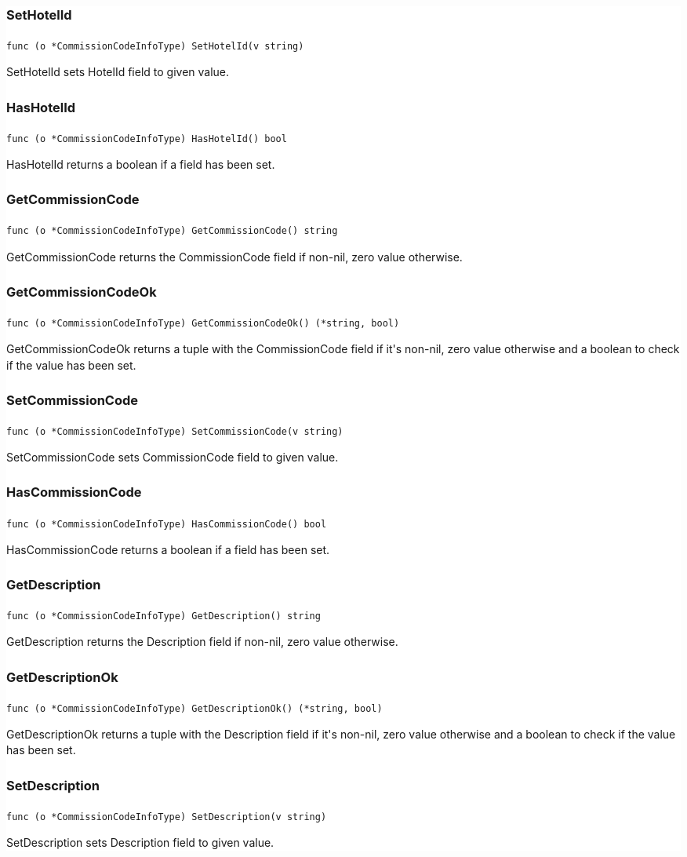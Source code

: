 ### SetHotelId

`func (o *CommissionCodeInfoType) SetHotelId(v string)`

SetHotelId sets HotelId field to given value.

### HasHotelId

`func (o *CommissionCodeInfoType) HasHotelId() bool`

HasHotelId returns a boolean if a field has been set.

### GetCommissionCode

`func (o *CommissionCodeInfoType) GetCommissionCode() string`

GetCommissionCode returns the CommissionCode field if non-nil, zero value otherwise.

### GetCommissionCodeOk

`func (o *CommissionCodeInfoType) GetCommissionCodeOk() (*string, bool)`

GetCommissionCodeOk returns a tuple with the CommissionCode field if it's non-nil, zero value otherwise
and a boolean to check if the value has been set.

### SetCommissionCode

`func (o *CommissionCodeInfoType) SetCommissionCode(v string)`

SetCommissionCode sets CommissionCode field to given value.

### HasCommissionCode

`func (o *CommissionCodeInfoType) HasCommissionCode() bool`

HasCommissionCode returns a boolean if a field has been set.

### GetDescription

`func (o *CommissionCodeInfoType) GetDescription() string`

GetDescription returns the Description field if non-nil, zero value otherwise.

### GetDescriptionOk

`func (o *CommissionCodeInfoType) GetDescriptionOk() (*string, bool)`

GetDescriptionOk returns a tuple with the Description field if it's non-nil, zero value otherwise
and a boolean to check if the value has been set.

### SetDescription

`func (o *CommissionCodeInfoType) SetDescription(v string)`

SetDescription sets Description field to given value.
